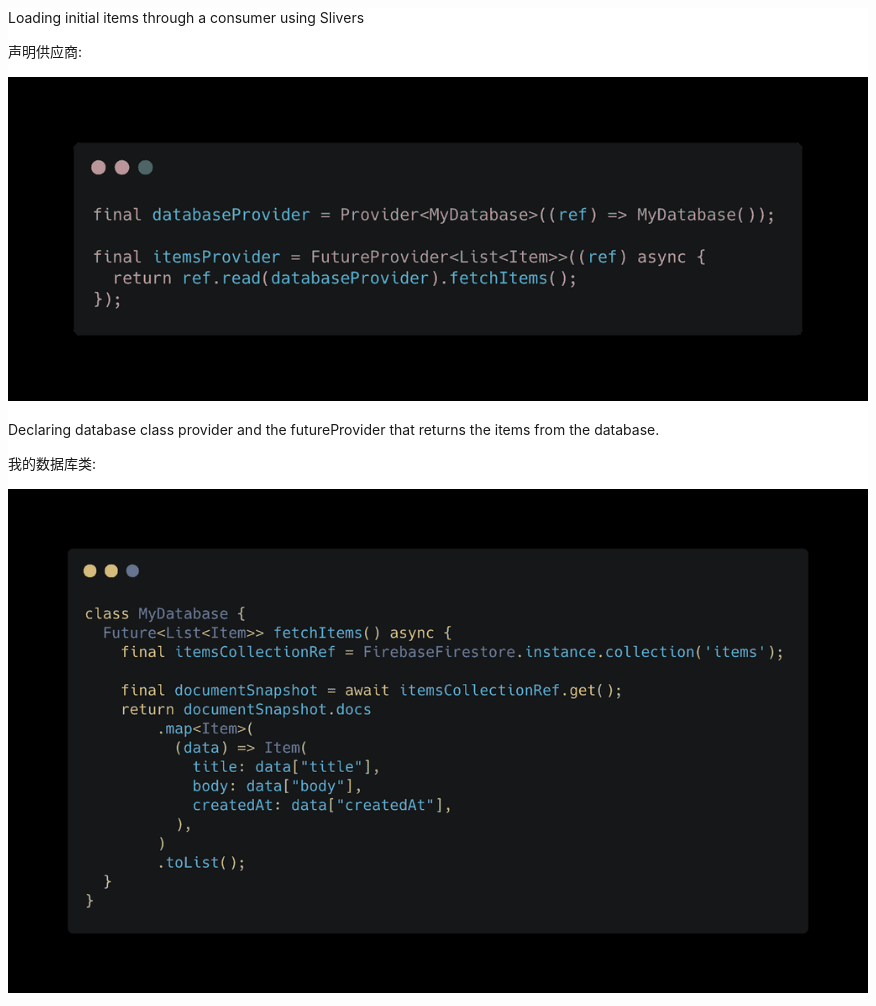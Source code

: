 Loading initial items through a consumer using Slivers

声明供应商:

![init_providers](img/8d596602cc0dfd0522cb61af2a9d43db.png)

Declaring database class provider and the futureProvider that returns the items from the database.

我的数据库类:

![MyDatabase_initiali](img/1a439c3adb9a47d4df59656bcc129ab7.png)
